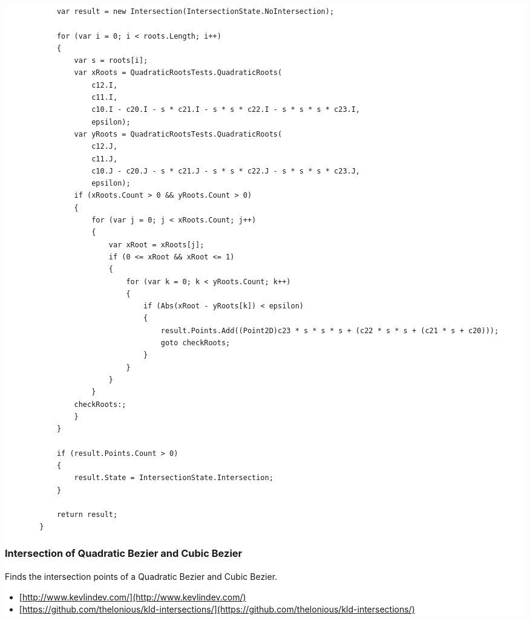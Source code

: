 ```CSharp
            var result = new Intersection(IntersectionState.NoIntersection);

            for (var i = 0; i < roots.Length; i++)
            {
                var s = roots[i];
                var xRoots = QuadraticRootsTests.QuadraticRoots(
                    c12.I,
                    c11.I,
                    c10.I - c20.I - s * c21.I - s * s * c22.I - s * s * s * c23.I,
                    epsilon);
                var yRoots = QuadraticRootsTests.QuadraticRoots(
                    c12.J,
                    c11.J,
                    c10.J - c20.J - s * c21.J - s * s * c22.J - s * s * s * c23.J,
                    epsilon);
                if (xRoots.Count > 0 && yRoots.Count > 0)
                {
                    for (var j = 0; j < xRoots.Count; j++)
                    {
                        var xRoot = xRoots[j];
                        if (0 <= xRoot && xRoot <= 1)
                        {
                            for (var k = 0; k < yRoots.Count; k++)
                            {
                                if (Abs(xRoot - yRoots[k]) < epsilon)
                                {
                                    result.Points.Add((Point2D)c23 * s * s * s + (c22 * s * s + (c21 * s + c20)));
                                    goto checkRoots;
                                }
                            }
                        }
                    }
                checkRoots:;
                }
            }

            if (result.Points.Count > 0)
            {
                result.State = IntersectionState.Intersection;
            }

            return result;
        }
```

### Intersection of Quadratic Bezier and Cubic Bezier

Finds the intersection points of a Quadratic Bezier and Cubic Bezier.  
- [http://www.kevlindev.com/](http://www.kevlindev.com/)
- [https://github.com/thelonious/kld-intersections/](https://github.com/thelonious/kld-intersections/)
